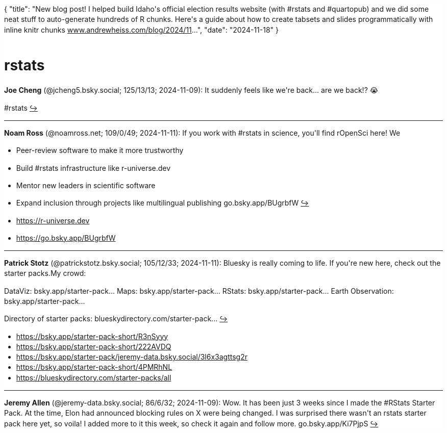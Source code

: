 {
  "title": "New blog post! I helped build Idaho's official election results website (with #rstats and #quartopub) and we did some neat stuff to auto-generate hundreds of R chunks. Here's a guide about how to create tabsets and slides programmatically with inline knitr chunks www.andrewheiss.com/blog/2024/11...",
  "date": "2024-11-18"
}

# rstats

**Joe Cheng** (@jcheng5.bsky.social; 125/13/13; 2024-11-09): It suddenly feels like we're back... are we back!? 😭

#rstats  [&#8618;](https://bsky.app/profile/jcheng5.bsky.social/post/3laii5erlvq25)

---

**Noam Ross** (@noamross.net; 109/0/49; 2024-11-11): If you work with #rstats in science, you'll find rOpenSci here! We
- Peer-review software to make it more trustworthy 
- Build #rstats infrastructure like r-universe.dev
- Mentor new leaders in scientific software
- Expand inclusion through projects like multilingual publishing
go.bsky.app/BUgrbfW  [&#8618;](https://bsky.app/profile/noamross.net/post/3landk5s6zc2d)

- <https://r-universe.dev>
- <https://go.bsky.app/BUgrbfW>

---

**Patrick Stotz** (@patrickstotz.bsky.social; 105/12/33; 2024-11-11): Bluesky is really coming to life. If you're new here, check out the starter packs.My crowd:

DataViz: bsky.app/starter-pack...
Maps: bsky.app/starter-pack...
RStats: bsky.app/starter-pack...
Earth Observation: bsky.app/starter-pack...

Directory of starter packs: blueskydirectory.com/starter-pack...  [&#8618;](https://bsky.app/profile/patrickstotz.bsky.social/post/3lanzdwj4ic2c)

- <https://bsky.app/starter-pack-short/R3nSyyy>
- <https://bsky.app/starter-pack-short/222AVDQ>
- <https://bsky.app/starter-pack/jeremy-data.bsky.social/3l6x3agttsg2r>
- <https://bsky.app/starter-pack-short/4PMRhNL>
- <https://blueskydirectory.com/starter-packs/all>

---

**Jeremy Allen** (@jeremy-data.bsky.social; 86/6/32; 2024-11-09): Wow. It has been just 3 weeks since I made the #RStats Starter Pack. At the time, Elon had announced blocking rules on X were being changed. I was surprised there wasn't an rstats starter pack here yet, so voila! I added more to it this week, so check it again and follow more. go.bsky.app/Ki7PjpS  [&#8618;](https://bsky.app/profile/jeremy-data.bsky.social/post/3lajdwdkdus2a)
